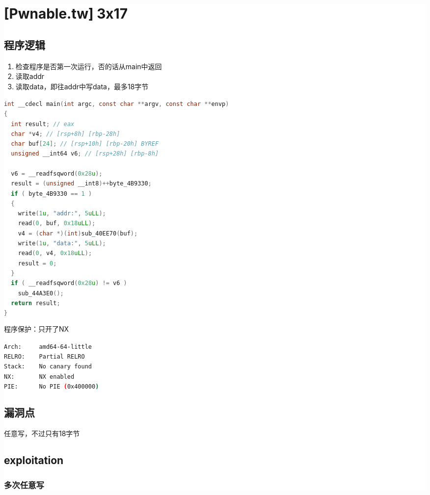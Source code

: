 # [Pwnable.tw] 3x17

## 程序逻辑

1. 检查程序是否第一次运行，否的话从main中返回
2. 读取addr
3. 读取data，即往addr中写data，最多18字节

```c
int __cdecl main(int argc, const char **argv, const char **envp)
{
  int result; // eax
  char *v4; // [rsp+8h] [rbp-28h]
  char buf[24]; // [rsp+10h] [rbp-20h] BYREF
  unsigned __int64 v6; // [rsp+28h] [rbp-8h]

  v6 = __readfsqword(0x28u);
  result = (unsigned __int8)++byte_4B9330;
  if ( byte_4B9330 == 1 )
  {
    write(1u, "addr:", 5uLL);
    read(0, buf, 0x18uLL);
    v4 = (char *)(int)sub_40EE70(buf);
    write(1u, "data:", 5uLL);
    read(0, v4, 0x18uLL);
    result = 0;
  }
  if ( __readfsqword(0x28u) != v6 )
    sub_44A3E0();
  return result;
}
```

程序保护：只开了NX

```bash
Arch:     amd64-64-little
RELRO:    Partial RELRO
Stack:    No canary found
NX:       NX enabled
PIE:      No PIE (0x400000)
```

## 漏洞点

任意写，不过只有18字节

## exploitation

### 多次任意写
